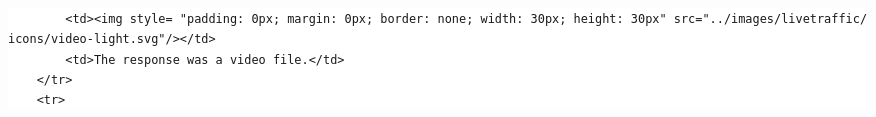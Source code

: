             <td><img style= "padding: 0px; margin: 0px; border: none; width: 30px; height: 30px" src="../images/livetraffic/icons/video-light.svg"/></td>
            <td>The response was a video file.</td>
        </tr>
        <tr>